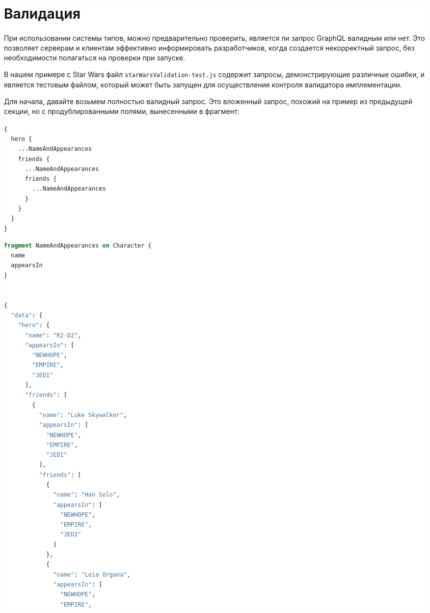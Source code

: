 # Валидация

При использовании системы типов, можно предварительно проверить, является ли запрос GraphQL валидным или нет. Это позволяет серверам и клиентам эффективно информировать разработчиков, когда создается некорректный запрос, без необходимости полагаться на проверки при запуске.

В нашем примере с Star Wars файл `starWarsValidation-test.js` содержит запросы, демонстрирующие различные ошибки, и является тестовым файлом, который может быть запущен для осуществления контроля валидатора имплементации.

Для начала, давайте возьмем полностью валидный запрос. Это вложенный запрос, похожий на пример из предыдущей секции, но с продублированными полями, вынесенными в фрагмент:

```graphql tab="Request"
{
  hero {
    ...NameAndAppearances
    friends {
      ...NameAndAppearances
      friends {
        ...NameAndAppearances
      }
    }
  }
}
```

```graphql tab="Response"
fragment NameAndAppearances on Character {
  name
  appearsIn
}


{
  "data": {
    "hero": {
      "name": "R2-D2",
      "appearsIn": [
        "NEWHOPE",
        "EMPIRE",
        "JEDI"
      ],
      "friends": [
        {
          "name": "Luke Skywalker",
          "appearsIn": [
            "NEWHOPE",
            "EMPIRE",
            "JEDI"
          ],
          "friends": [
            {
              "name": "Han Solo",
              "appearsIn": [
                "NEWHOPE",
                "EMPIRE",
                "JEDI"
              ]
            },
            {
              "name": "Leia Organa",
              "appearsIn": [
                "NEWHOPE",
                "EMPIRE",
```
